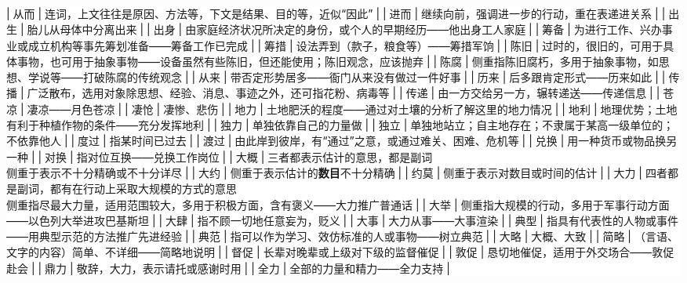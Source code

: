 | 从而                               | 连词，上文往往是原因、方法等，下文是结果、目的等，近似“因此” |
| 进而                               | 继续向前，强调进一步的行动，重在表递进关系                   |
| 出生                               | 胎儿从母体中分离出来                                         |
| 出身                               | 由家庭经济状况所决定的身份，或个人的早期经历——他出身工人家庭 |
| 筹备                               | 为进行工作、兴办事业或成立机构等事先筹划准备——筹备工作已完成 |
| 筹措                               | 设法弄到（款子，粮食等）——筹措军饷                           |
| 陈旧                               | 过时的，很旧的，可用于具体事物，也可用于抽象事物——设备虽然有些陈旧，但还能使用；陈旧观念，应该抛弃 |
| 陈腐                               | 侧重指陈旧腐朽，多用于抽象事物，如思想、学说等——打破陈腐的传统观念 |
| 从来                               | 带否定形势居多——衙门从来没有做过一件好事                     |
| 历来                               | 后多跟肯定形式——历来如此                                     |
| 传播                               | 广泛散布，选用对象除思想、经验、消息、事迹之外，还可指花粉、病毒等 |
| 传递                               | 由一方交给另一方，辗转递送——传递信息                         |
| 苍凉                               | 凄凉——月色苍凉                                               |
| 凄怆                               | 凄惨、悲伤                                                   |
| 地力                               | 土地肥沃的程度——通过对土壤的分析了解这里的地力情况           |
| 地利                               | 地理优势；土地有利于种植作物的条件——充分发挥地利             |
| 独力                               | 单独依靠自己的力量做                                         |
| 独立                               | 单独地站立；自主地存在；不隶属于某高一级单位的；不依靠他人   |
| 度过                               | 指某时间已过去                                               |
| 渡过                               | 由此岸到彼岸，有“通过”之意，或通过难关、困难、危机等         |
| 兑换                               | 用一种货币或物品换另一种                                     |
| 对换                               | 指对位互换——兑换工作岗位                                     |
| 大概                               | 三者都表示估计的意思，都是副词<br />侧重于表示不十分精确或不十分详尽 |
| 大约                               | 侧重于表示估计的**数目**不十分精确                           |
| 约莫                               | 侧重于表示对数目或时间的估计                                 |
| 大力                               | 四者都是副词，都有在行动上采取大规模的方式的意思<br />侧重指尽最大力量，适用范围较大，多用于积极方面，含有褒义——大力推广普通话 |
| 大举                               | 侧重指大规模的行动，多用于军事行动方面——以色列大举进攻巴基斯坦 |
| 大肆                               | 指不顾一切地任意妄为，贬义                                   |
| 大事                               | 大力从事——大事渲染                                           |
| 典型                               | 指具有代表性的人物或事件——用典型示范的方法推广先进经验       |
| 典范                               | 指可以作为学习、效仿标准的人或事物——树立典范                 |
| 大略                               | 大概、大致                                                   |
| 简略                               | （言语、文字的内容）简单、不详细——简略地说明                 |
| 督促                               | 长辈对晚辈或上级对下级的监督催促                             |
| 敦促                               | 恳切地催促，适用于外交场合——敦促赴会                         |
| 鼎力                               | 敬辞，大力，表示请托或感谢时用                               |
| 全力                               | 全部的力量和精力——全力支持                                   |